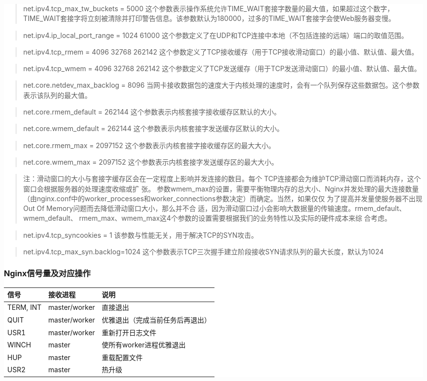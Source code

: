 > net.ipv4.tcp_max_tw_buckets = 5000
这个参数表示操作系统允许TIME_WAIT套接字数量的最大值，如果超过这个数字，TIME_WAIT套接字将立刻被清除并打印警告信息。该参数默认为180000，过多的TIME_WAIT套接字会使Web服务器变慢。

> net.ipv4.ip_local_port_range = 1024 61000
这个参数定义了在UDP和TCP连接中本地（不包括连接的远端）端口的取值范围。

> net.ipv4.tcp_rmem = 4096 32768 262142
这个参数定义了TCP接收缓存（用于TCP接收滑动窗口）的最小值、默认值、最大值。

> net.ipv4.tcp_wmem = 4096 32768 262142
这个参数定义了TCP发送缓存（用于TCP发送滑动窗口）的最小值、默认值、最大值。

> net.core.netdev_max_backlog = 8096
当网卡接收数据包的速度大于内核处理的速度时，会有一个队列保存这些数据包。这个参数表示该队列的最大值。

> net.core.rmem_default = 262144
这个参数表示内核套接字接收缓存区默认的大小。

> net.core.wmem_default = 262144
这个参数表示内核套接字发送缓存区默认的大小。

> net.core.rmem_max = 2097152
这个参数表示内核套接字接收缓存区的最大大小。

> net.core.wmem_max = 2097152
这个参数表示内核套接字发送缓存区的最大大小。

> 注：滑动窗口的大小与套接字缓存区会在一定程度上影响并发连接的数目。每个
TCP连接都会为维护TCP滑动窗口而消耗内存，这个窗口会根据服务器的处理速度收缩或扩
张。
参数wmem_max的设置，需要平衡物理内存的总大小、Nginx并发处理的最大连接数量
（由nginx.conf中的worker_processes和worker_connections参数决定）而确定。当然，如果仅仅
为了提高并发量使服务器不出现Out Of Memory问题而去降低滑动窗口大小，那么并不合
适，因为滑动窗口过小会影响大数据量的传输速度。rmem_default、wmem_default、
rmem_max、wmem_max这4个参数的设置需要根据我们的业务特性以及实际的硬件成本来综
合考虑。

> net.ipv4.tcp_syncookies = 1
该参数与性能无关，用于解决TCP的SYN攻击。

> net.ipv4.tcp_max_syn.backlog=1024
这个参数表示TCP三次握手建立阶段接收SYN请求队列的最大长度，默认为1024

### Nginx信号量及对应操作
|信号|接收进程|说明|
|:-|:-|:-|
|TERM, INT|master/worker|直接退出|
|QUIT|master/worker|优雅退出（完成当前任务后再退出）|
|USR1|master/worker|重新打开日志文件|
|WINCH|master|使所有worker进程优雅退出|
|HUP|master|重载配置文件|
|USR2|master|热升级|

